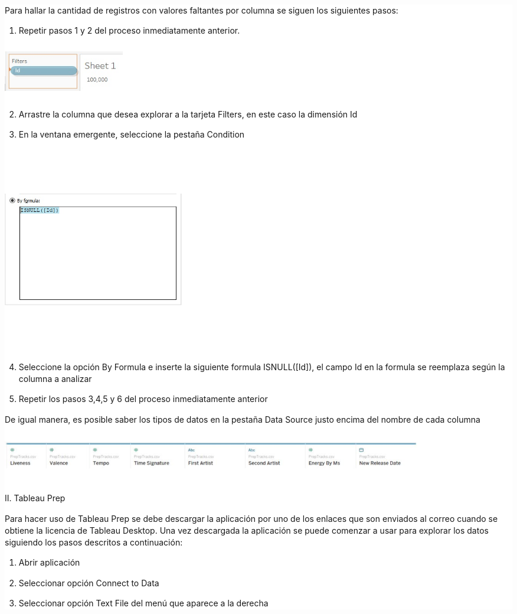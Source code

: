 Para hallar la cantidad de registros con valores faltantes por columna se siguen los siguientes pasos: 

1) Repetir pasos 1 y 2 del proceso inmediatamente anterior. 

<img src="img/tableau-12.jpg" alt="tableau-12" width="200" height="88"/>

2) Arrastre la columna que desea explorar a la tarjeta Filters, en este caso la dimensión Id 

3) En la ventana emergente, seleccione la pestaña Condition 

<img src="img/tableau-13.jpg" alt="tableau-13" width="300" height="340"/>

4) Seleccione la opción By Formula e inserte la siguiente formula ISNULL([Id]), el campo Id en la formula se reemplaza según la columna a analizar 

5) Repetir los pasos 3,4,5 y 6 del proceso inmediatamente anterior 

De igual manera, es posible saber los tipos de datos en la pestaña Data Source justo encima del nombre de cada columna 

<img src="img/tableau-14.jpg" alt="tableau-14" width="700" height="80"/>

II. Tableau Prep 

Para hacer uso de Tableau Prep se debe descargar la aplicación por uno de los enlaces que son enviados al correo cuando se obtiene la licencia de Tableau Desktop. Una vez descargada la aplicación se puede comenzar a usar para explorar los datos siguiendo los pasos descritos a continuación: 

1) Abrir aplicación 

2) Seleccionar opción Connect to Data 

3) Seleccionar opción Text File del menú que aparece a la derecha 
